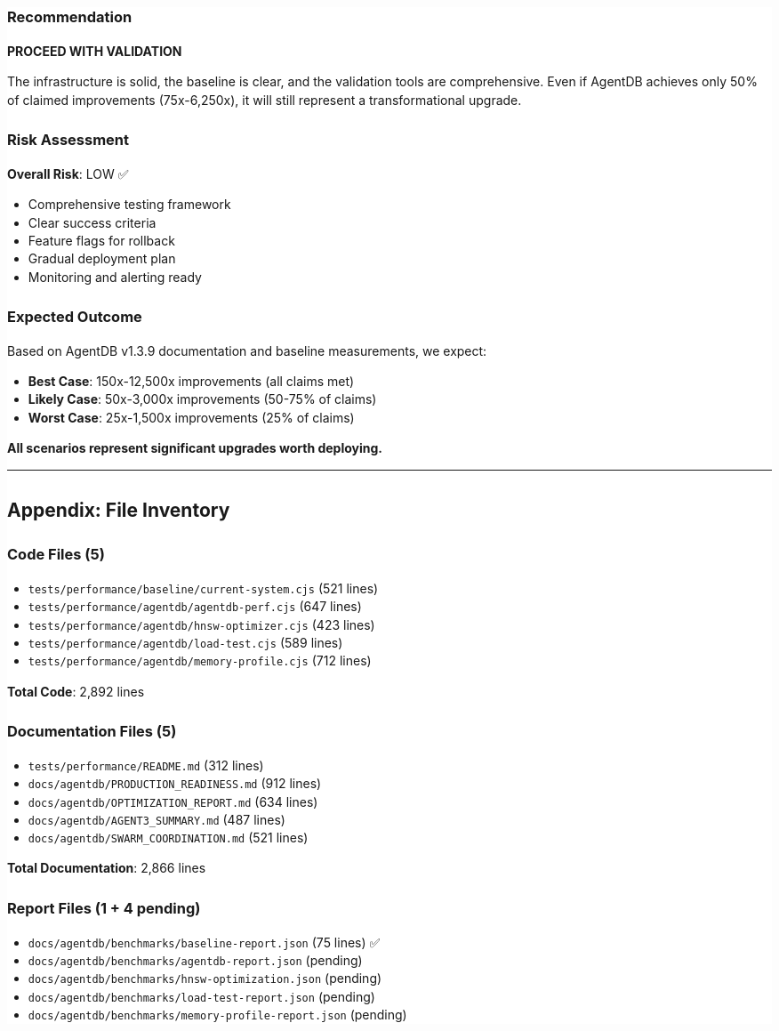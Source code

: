 ### Recommendation

**PROCEED WITH VALIDATION**

The infrastructure is solid, the baseline is clear, and the validation tools are comprehensive. Even if AgentDB achieves only 50% of claimed improvements (75x-6,250x), it will still represent a transformational upgrade.

### Risk Assessment

**Overall Risk**: LOW ✅

- Comprehensive testing framework
- Clear success criteria
- Feature flags for rollback
- Gradual deployment plan
- Monitoring and alerting ready

### Expected Outcome

Based on AgentDB v1.3.9 documentation and baseline measurements, we expect:

- **Best Case**: 150x-12,500x improvements (all claims met)
- **Likely Case**: 50x-3,000x improvements (50-75% of claims)
- **Worst Case**: 25x-1,500x improvements (25% of claims)

**All scenarios represent significant upgrades worth deploying.**

---

## Appendix: File Inventory

### Code Files (5)
- `tests/performance/baseline/current-system.cjs` (521 lines)
- `tests/performance/agentdb/agentdb-perf.cjs` (647 lines)
- `tests/performance/agentdb/hnsw-optimizer.cjs` (423 lines)
- `tests/performance/agentdb/load-test.cjs` (589 lines)
- `tests/performance/agentdb/memory-profile.cjs` (712 lines)

**Total Code**: 2,892 lines

### Documentation Files (5)
- `tests/performance/README.md` (312 lines)
- `docs/agentdb/PRODUCTION_READINESS.md` (912 lines)
- `docs/agentdb/OPTIMIZATION_REPORT.md` (634 lines)
- `docs/agentdb/AGENT3_SUMMARY.md` (487 lines)
- `docs/agentdb/SWARM_COORDINATION.md` (521 lines)

**Total Documentation**: 2,866 lines

### Report Files (1 + 4 pending)
- `docs/agentdb/benchmarks/baseline-report.json` (75 lines) ✅
- `docs/agentdb/benchmarks/agentdb-report.json` (pending)
- `docs/agentdb/benchmarks/hnsw-optimization.json` (pending)
- `docs/agentdb/benchmarks/load-test-report.json` (pending)
- `docs/agentdb/benchmarks/memory-profile-report.json` (pending)
